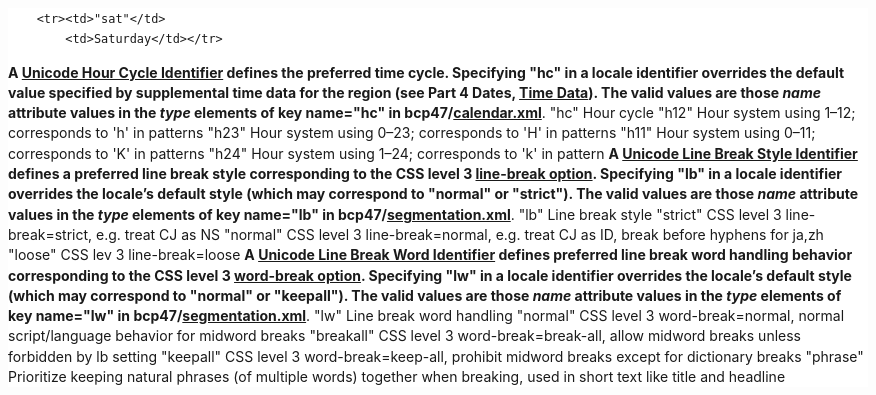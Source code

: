         <tr><td>"sat"</td>
            <td>Saturday</td></tr>

<tr><td colspan="4"><b>A <a name="UnicodeHourCycleIdentifier" id="UnicodeHourCycleIdentifier" href="#UnicodeHourCycleIdentifier">Unicode Hour Cycle Identifier</a>
        defines the preferred time cycle. Specifying "hc" in a locale identifier overrides the default value specified by supplemental time data for the region
        (see Part 4 Dates, <a href="tr35-dates.md#Time_Data">Time Data</a>). The valid values are those <i>name</i> attribute values in the <i>type</i> elements of
        key name="hc" in bcp47/<a href="https://github.com/unicode-org/cldr/blob/main/common/bcp47/calendar.xml" target="_blank">calendar.xml</a></b>.
        </td></tr>
<tr><td rowspan="4">"hc"</td>
    <td rowspan="4">Hour cycle</td>
            <td>"h12"</td>
            <td>Hour system using 1–12; corresponds to 'h' in patterns</td></tr>
        <tr><td>"h23"</td>
            <td>Hour system using 0–23; corresponds to 'H' in patterns</td></tr>
        <tr><td>"h11"</td>
            <td>Hour system using 0–11; corresponds to 'K' in patterns</td></tr>
        <tr><td>"h24"</td>
            <td>Hour system using 1–24; corresponds to 'k' in pattern</td></tr>

<tr><td colspan="4"><b>A <a name="UnicodeLineBreakStyleIdentifier" id="UnicodeLineBreakStyleIdentifier" href="#UnicodeLineBreakStyleIdentifier">Unicode Line Break Style Identifier</a>
        defines a preferred line break style corresponding to the CSS level 3 <a href="https://drafts.csswg.org/css-text/#line-break-property">line-break option</a>.
        Specifying "lb" in a locale identifier overrides the locale’s default style (which may correspond to "normal" or "strict"). The valid values are those <i>name</i>
        attribute values in the <i>type</i> elements of key name="lb" in bcp47/<a href="https://github.com/unicode-org/cldr/blob/main/common/bcp47/segmentation.xml" target="_blank">segmentation.xml</a></b>.
        </td></tr>
<tr><td rowspan="3">"lb"</td>
    <td rowspan="3">Line break style</td>
            <td>"strict"</td>
            <td>CSS level 3 line-break=strict, e.g. treat CJ as NS</td></tr>
        <tr><td>"normal"</td>
            <td>CSS level 3 line-break=normal, e.g. treat CJ as ID, break before hyphens for ja,zh</td></tr>
        <tr><td>"loose"</td>
            <td>CSS lev 3 line-break=loose</td></tr>

<tr><td colspan="4"><b>A <a name="UnicodeLineBreakWordIdentifier" id="UnicodeLineBreakWordIdentifier" href="#UnicodeLineBreakWordIdentifier">Unicode Line Break Word Identifier</a>
        defines preferred line break word handling behavior corresponding to the CSS level 3 <a href="https://drafts.csswg.org/css-text/#word-break-property">word-break option</a>.
        Specifying "lw" in a locale identifier overrides the locale’s default style (which may correspond to "normal" or "keepall"). The valid values are those <i>name</i>
        attribute values in the <i>type</i> elements of key name="lw" in bcp47/<a href="https://github.com/unicode-org/cldr/blob/main/common/bcp47/segmentation.xml" target="_blank">segmentation.xml</a></b>.
        </td></tr>
<tr><td rowspan="4">"lw"</td>
    <td rowspan="4">Line break word handling</td>
            <td>"normal"</td>
            <td>CSS level 3 word-break=normal, normal script/language behavior for midword breaks</td></tr>
        <tr><td>"breakall"</td>
            <td>CSS level 3 word-break=break-all, allow midword breaks unless forbidden by lb setting</td></tr>
        <tr><td>"keepall"</td>
            <td>CSS level 3 word-break=keep-all, prohibit midword breaks except for dictionary breaks</td></tr>
	<tr><td>"phrase"</td>
	    <td>Prioritize keeping natural phrases (of multiple words) together when breaking, used in short text like title and headline</td></tr>
